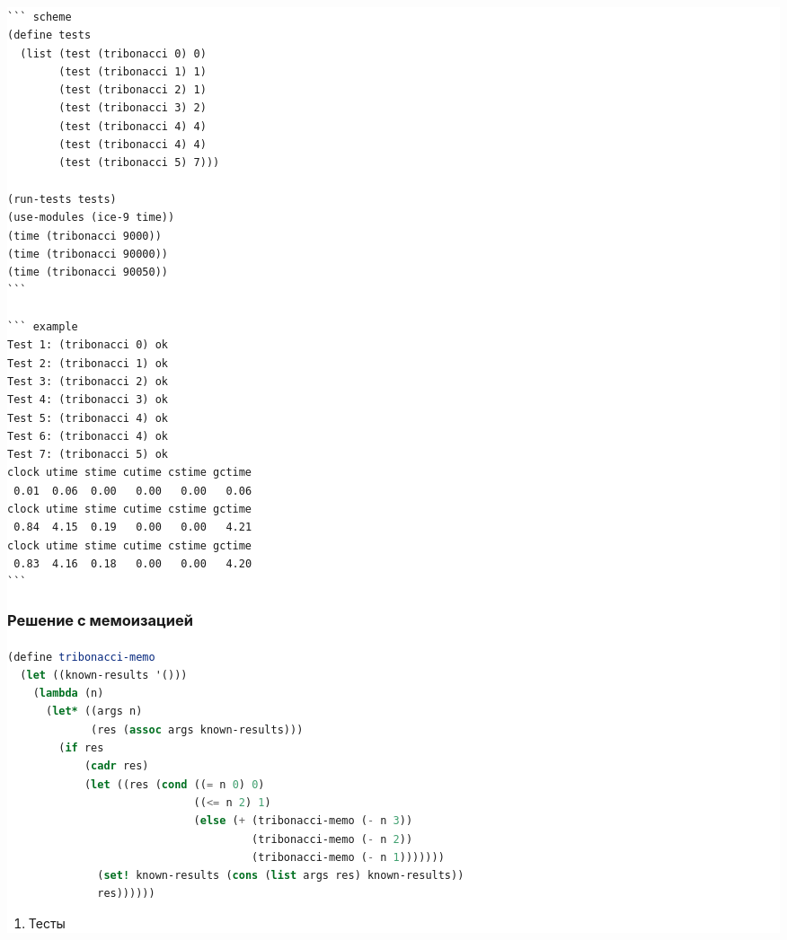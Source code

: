     ``` scheme
    (define tests
      (list (test (tribonacci 0) 0)
            (test (tribonacci 1) 1)
            (test (tribonacci 2) 1)
            (test (tribonacci 3) 2)
            (test (tribonacci 4) 4)
            (test (tribonacci 4) 4)
            (test (tribonacci 5) 7)))

    (run-tests tests)
    (use-modules (ice-9 time))
    (time (tribonacci 9000))
    (time (tribonacci 90000))
    (time (tribonacci 90050))
    ```

    ``` example
    Test 1: (tribonacci 0) ok
    Test 2: (tribonacci 1) ok
    Test 3: (tribonacci 2) ok
    Test 4: (tribonacci 3) ok
    Test 5: (tribonacci 4) ok
    Test 6: (tribonacci 4) ok
    Test 7: (tribonacci 5) ok
    clock utime stime cutime cstime gctime
     0.01  0.06  0.00   0.00   0.00   0.06
    clock utime stime cutime cstime gctime
     0.84  4.15  0.19   0.00   0.00   4.21
    clock utime stime cutime cstime gctime
     0.83  4.16  0.18   0.00   0.00   4.20
    ```

### Решение с мемоизацией

``` scheme
(define tribonacci-memo
  (let ((known-results '()))
    (lambda (n)
      (let* ((args n)
             (res (assoc args known-results)))
        (if res
            (cadr res)
            (let ((res (cond ((= n 0) 0)
                             ((<= n 2) 1)
                             (else (+ (tribonacci-memo (- n 3))
                                      (tribonacci-memo (- n 2))
                                      (tribonacci-memo (- n 1)))))))
              (set! known-results (cons (list args res) known-results))
              res))))))
```

1.  Тесты
